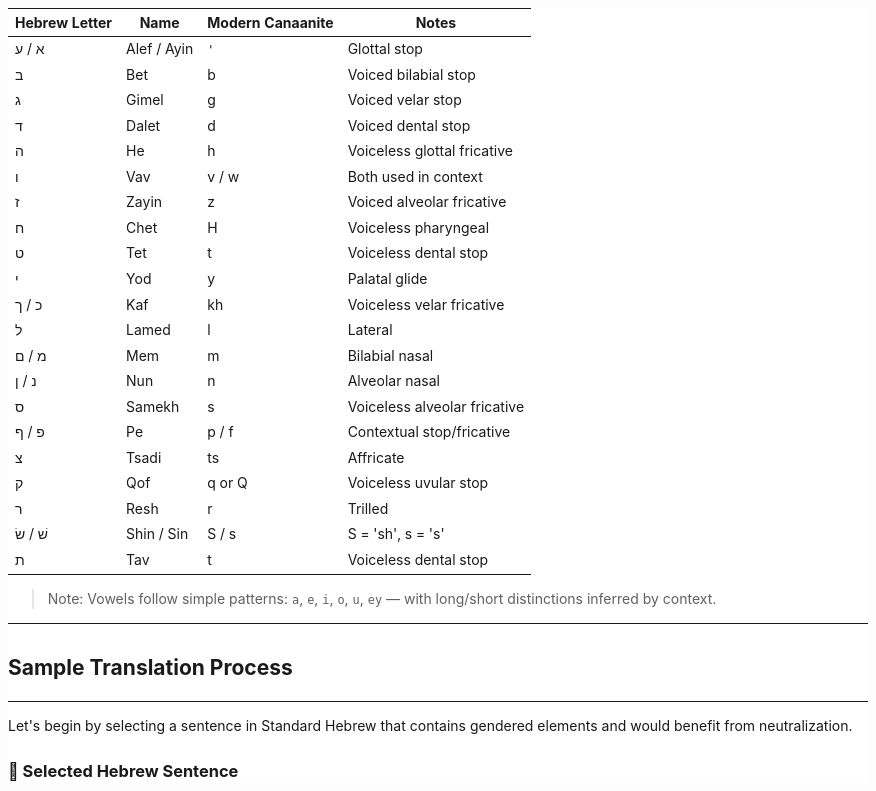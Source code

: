 | Hebrew Letter | Name        | Modern Canaanite | Notes                        |
| ------------- | ----------- | ---------------- | ---------------------------- |
| א / ע         | Alef / Ayin | `'`              | Glottal stop                 |
| ב             | Bet         | b                | Voiced bilabial stop         |
| ג             | Gimel       | g                | Voiced velar stop            |
| ד             | Dalet       | d                | Voiced dental stop           |
| ה             | He          | h                | Voiceless glottal fricative  |
| ו             | Vav         | v / w            | Both used in context         |
| ז             | Zayin       | z                | Voiced alveolar fricative    |
| ח             | Chet        | H                | Voiceless pharyngeal         |
| ט             | Tet         | t                | Voiceless dental stop        |
| י             | Yod         | y                | Palatal glide                |
| כ / ך         | Kaf         | kh               | Voiceless velar fricative    |
| ל             | Lamed       | l                | Lateral                      |
| מ / ם         | Mem         | m                | Bilabial nasal               |
| נ / ן         | Nun         | n                | Alveolar nasal               |
| ס             | Samekh      | s                | Voiceless alveolar fricative |
| פ / ף         | Pe          | p / f            | Contextual stop/fricative    |
| צ             | Tsadi       | ts               | Affricate                    |
| ק             | Qof         | q or Q           | Voiceless uvular stop        |
| ר             | Resh        | r                | Trilled                      |
| שׁ / שׂ       | Shin / Sin  | S / s            | S = 'sh', s = 's'            |
| ת             | Tav         | t                | Voiceless dental stop        |

> Note: Vowels follow simple patterns: `a`, `e`, `i`, `o`, `u`, `ey` — with long/short distinctions inferred by context.

---

## Sample Translation Process

---

Let's begin by selecting a sentence in Standard Hebrew that contains gendered elements and would benefit from neutralization.

### 🔹 Selected Hebrew Sentence
